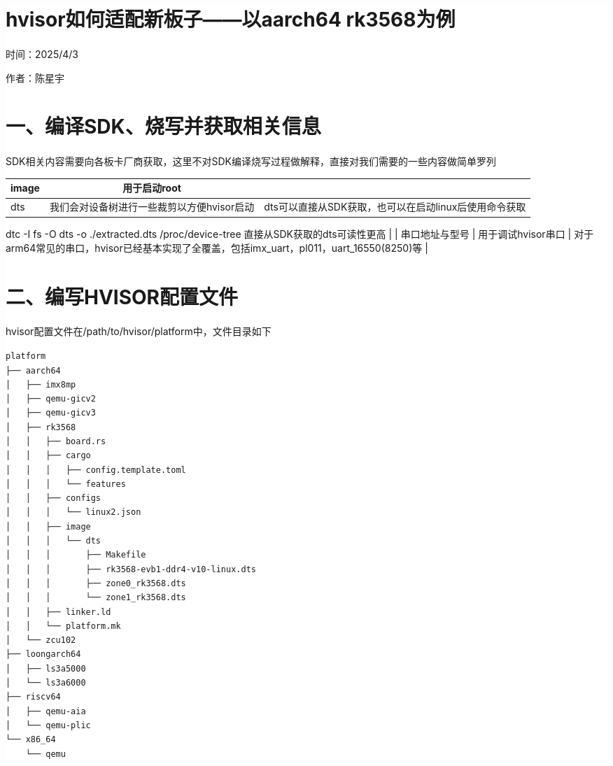# hvisor如何适配新板子——以aarch64 rk3568为例

时间：2025/4/3

作者：陈星宇

# 一、编译SDK、烧写并获取相关信息

SDK相关内容需要向各板卡厂商获取，这里不对SDK编译烧写过程做解释，直接对我们需要的一些内容做简单罗列

| image | 用于启动root |  |
| --- | --- | --- |
| dts | 我们会对设备树进行一些裁剪以方便hvisor启动 | dts可以直接从SDK获取，也可以在启动linux后使用命令获取
dtc -I fs -O dts -o ./extracted.dts /proc/device-tree
直接从SDK获取的dts可读性更高 |
| 串口地址与型号 | 用于调试hvisor串口 | 对于arm64常见的串口，hvisor已经基本实现了全覆盖，包括imx_uart，pl011，uart_16550(8250)等 |

# 二、编写HVISOR配置文件

hvisor配置文件在/path/to/hvisor/platform中，文件目录如下

```bash
platform
├── aarch64
│   ├── imx8mp
│   ├── qemu-gicv2
│   ├── qemu-gicv3
│   ├── rk3568
│   │   ├── board.rs
│   │   ├── cargo
│   │   │   ├── config.template.toml
│   │   │   └── features
│   │   ├── configs
│   │   │   └── linux2.json
│   │   ├── image
│   │   │   └── dts
│   │   │       ├── Makefile
│   │   │       ├── rk3568-evb1-ddr4-v10-linux.dts
│   │   │       ├── zone0_rk3568.dts
│   │   │       └── zone1_rk3568.dts
│   │   ├── linker.ld
│   │   └── platform.mk
│   └── zcu102
├── loongarch64
│   ├── ls3a5000
│   └── ls3a6000
├── riscv64
│   ├── qemu-aia
│   └── qemu-plic
└── x86_64
    └── qemu
```

